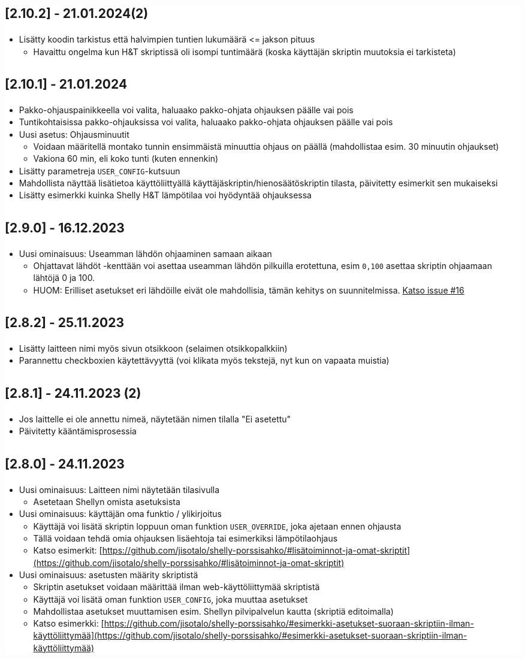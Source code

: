 ## [2.10.2] - 21.01.2024(2)
- Lisätty koodin tarkistus että halvimpien tuntien lukumäärä <= jakson pituus
  - Havaittu ongelma kun H&T skriptissä oli isompi tuntimäärä (koska käyttäjän skriptin muutoksia ei tarkisteta)

## [2.10.1] - 21.01.2024
- Pakko-ohjauspainikkeella voi valita, haluaako pakko-ohjata ohjauksen päälle vai pois
- Tuntikohtaisissa pakko-ohjauksissa voi valita, haluaako pakko-ohjata ohjauksen päälle vai pois
- Uusi asetus: Ohjausminuutit
  - Voidaan määritellä montako tunnin ensimmäistä minuuttia ohjaus on päällä (mahdollistaa esim. 30 minuutin ohjaukset)
  - Vakiona 60 min, eli koko tunti (kuten ennenkin)
- Lisätty parametreja `USER_CONFIG`-kutsuun
- Mahdollista näyttää lisätietoa käyttöliittyällä käyttäjäskriptin/hienosäätöskriptin tilasta, päivitetty esimerkit sen mukaiseksi
- Lisätty esimerkki kuinka Shelly H&T lämpötilaa voi hyödyntää ohjauksessa

## [2.9.0] - 16.12.2023
- Uusi ominaisuus: Useamman lähdön ohjaaminen samaan aikaan
  - Ohjattavat lähdöt -kenttään voi asettaa useamman lähdön pilkuilla erotettuna, esim `0,100` asettaa skriptin ohjaamaan lähtöjä 0 ja 100.
  - HUOM: Erilliset asetukset eri lähdöille eivät ole mahdollisia, tämän kehitys on suunnitelmissa. [Katso issue #16](https://github.com/jisotalo/shelly-porssisahko/issues/16)

## [2.8.2] - 25.11.2023
- Lisätty laitteen nimi myös sivun otsikkoon (selaimen otsikkopalkkiin)
- Parannettu checkboxien käytettävyyttä (voi klikata myös tekstejä, nyt kun on vapaata muistia)

## [2.8.1] - 24.11.2023 (2)
- Jos laittelle ei ole annettu nimeä, näytetään nimen tilalla "Ei asetettu"
- Päivitetty kääntämisprosessia

## [2.8.0] - 24.11.2023
- Uusi ominaisuus: Laitteen nimi näytetään tilasivulla
  - Asetetaan Shellyn omista asetuksista
- Uusi ominaisuus: käyttäjän oma funktio / ylikirjoitus
  - Käyttäjä voi lisätä skriptin loppuun oman funktion `USER_OVERRIDE`, joka ajetaan ennen ohjausta
  - Tällä voidaan tehdä omia ohjauksen lisäehtoja tai esimerkiksi lämpötilaohjaus
  - Katso esimerkit: [https://github.com/jisotalo/shelly-porssisahko/#lisätoiminnot-ja-omat-skriptit](https://github.com/jisotalo/shelly-porssisahko/#lisätoiminnot-ja-omat-skriptit)
- Uusi ominaisuus: asetusten määrity skriptistä
  - Skriptin asetukset voidaan määrittää ilman web-käyttöliittymää skriptistä
  - Käyttäjä voi lisätä oman funktion `USER_CONFIG`, joka muuttaa asetukset
  - Mahdollistaa asetukset muuttamisen esim. Shellyn pilvipalvelun kautta (skriptiä editoimalla)
  - Katso esimerkki: [https://github.com/jisotalo/shelly-porssisahko/#esimerkki-asetukset-suoraan-skriptiin-ilman-käyttöliittymää](https://github.com/jisotalo/shelly-porssisahko/#esimerkki-asetukset-suoraan-skriptiin-ilman-käyttöliittymää)
